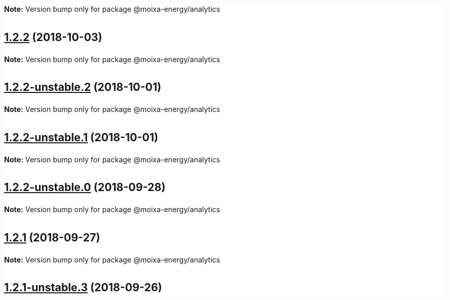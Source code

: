 
**Note:** Version bump only for package @moixa-energy/analytics

<a name="1.2.2"></a>
## [1.2.2](https://github.com/aws/aws-amplify/compare/@moixa-energy/analytics@1.2.2-unstable.2...@moixa-energy/analytics@1.2.2) (2018-10-03)




**Note:** Version bump only for package @moixa-energy/analytics

<a name="1.2.2-unstable.2"></a>
## [1.2.2-unstable.2](https://github.com/aws/aws-amplify/compare/@moixa-energy/analytics@1.2.2-unstable.1...@moixa-energy/analytics@1.2.2-unstable.2) (2018-10-01)




**Note:** Version bump only for package @moixa-energy/analytics

<a name="1.2.2-unstable.1"></a>
## [1.2.2-unstable.1](https://github.com/aws/aws-amplify/compare/@moixa-energy/analytics@1.2.2-unstable.0...@moixa-energy/analytics@1.2.2-unstable.1) (2018-10-01)




**Note:** Version bump only for package @moixa-energy/analytics

<a name="1.2.2-unstable.0"></a>
## [1.2.2-unstable.0](https://github.com/aws/aws-amplify/compare/@moixa-energy/analytics@1.2.1...@moixa-energy/analytics@1.2.2-unstable.0) (2018-09-28)




**Note:** Version bump only for package @moixa-energy/analytics

<a name="1.2.1"></a>
## [1.2.1](https://github.com/aws/aws-amplify/compare/@moixa-energy/analytics@1.2.1-unstable.3...@moixa-energy/analytics@1.2.1) (2018-09-27)




**Note:** Version bump only for package @moixa-energy/analytics

<a name="1.2.1-unstable.3"></a>
## [1.2.1-unstable.3](https://github.com/aws/aws-amplify/compare/@moixa-energy/analytics@1.2.1-unstable.2...@moixa-energy/analytics@1.2.1-unstable.3) (2018-09-26)
